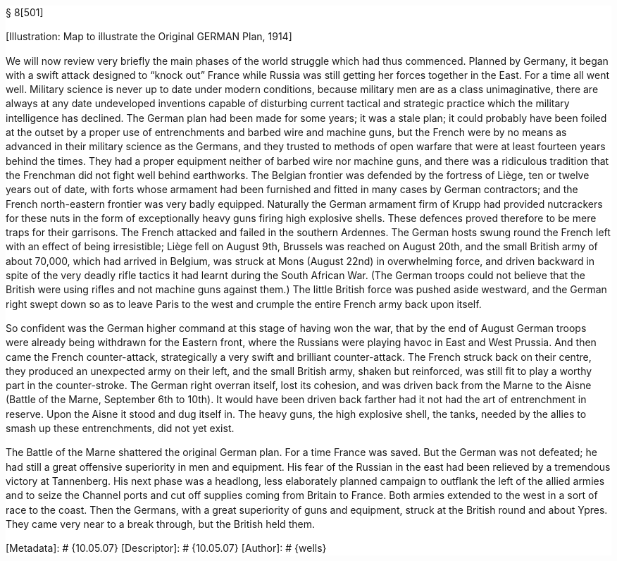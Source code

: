 
§ 8[501]

[Illustration: Map to illustrate the Original GERMAN Plan, 1914]

We will now review very briefly the main phases of the world struggle which had
thus commenced. Planned by Germany, it began with a swift attack designed to
“knock out” France while Russia was still getting her forces together in the
East. For a time all went well. Military science is never up to date under
modern conditions, because military men are as a class unimaginative, there are
always at any date undeveloped inventions capable of disturbing current
tactical and strategic practice which the military intelligence has declined.
The German plan had been made for some years; it was a stale plan; it could
probably have been foiled at the outset by a proper use of entrenchments and
barbed wire and machine guns, but the French were by no means as advanced in
their military science as the Germans, and they trusted to methods of open
warfare that were at least fourteen years behind the times. They had a proper
equipment neither of barbed wire nor machine guns, and there was a ridiculous
tradition that the Frenchman did not fight well behind earthworks. The Belgian
frontier was defended by the fortress of Liège, ten or twelve years out of
date, with forts whose armament had been furnished and fitted in many cases by
German contractors; and the French north-eastern frontier was very badly
equipped. Naturally the German armament firm of Krupp had provided nutcrackers
for these nuts in the form of exceptionally heavy guns firing high explosive
shells. These defences proved therefore to be mere traps for their garrisons.
The French attacked and failed in the southern Ardennes. The German hosts swung
round the French left with an effect of being irresistible; Liège fell on
August 9th, Brussels was reached on August 20th, and the small British army of
about 70,000, which had arrived in Belgium, was struck at Mons (August 22nd) in
overwhelming force, and driven backward in spite of the very deadly rifle
tactics it had learnt during the South African War. (The German troops could
not believe that the British were using rifles and not machine guns against
them.) The little British force was pushed aside westward, and the German right
swept down so as to leave Paris to the west and crumple the entire French army
back upon itself.

So confident was the German higher command at this stage of having won the war,
that by the end of August German troops were already being withdrawn for the
Eastern front, where the Russians were playing havoc in East and West Prussia.
And then came the French counter-attack, strategically a very swift and
brilliant counter-attack. The French struck back on their centre, they produced
an unexpected army on their left, and the small British army, shaken but
reinforced, was still fit to play a worthy part in the counter-stroke. The
German right overran itself, lost its cohesion, and was driven back from the
Marne to the Aisne (Battle of the Marne, September 6th to 10th). It would have
been driven back farther had it not had the art of entrenchment in reserve.
Upon the Aisne it stood and dug itself in. The heavy guns, the high explosive
shell, the tanks, needed by the allies to smash up these entrenchments, did not
yet exist.

The Battle of the Marne shattered the original German plan. For a time France
was saved. But the German was not defeated; he had still a great offensive
superiority in men and equipment. His fear of the Russian in the east had been
relieved by a tremendous victory at Tannenberg. His next phase was a headlong,
less elaborately planned campaign to outflank the left of the allied armies and
to seize the Channel ports and cut off supplies coming from Britain to France.
Both armies extended to the west in a sort of race to the coast. Then the
Germans, with a great superiority of guns and equipment, struck at the British
round and about Ypres. They came very near to a break through, but the British
held them.


[Metadata]: # {10.05.07}
[Descriptor]: # {10.05.07}
[Author]: # {wells}